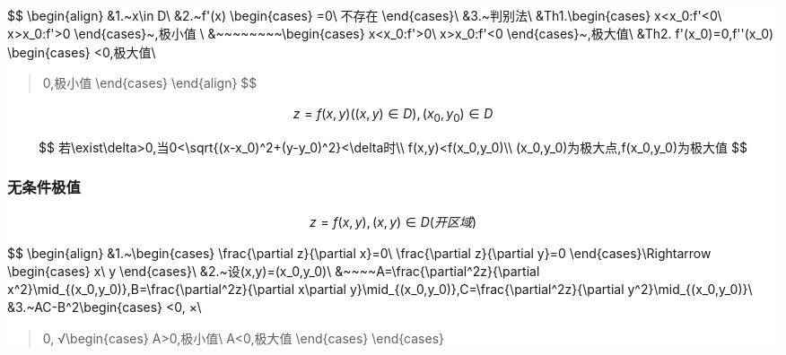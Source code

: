 $$
\begin{align}
&1.~x\in D\\
&2.~f'(x)
\begin{cases}
=0\\
不存在
\end{cases}\\
&3.~判别法\\
&Th1.\begin{cases}
x<x_0:f'<0\\
x>x_0:f'>0
\end{cases}~,极小值
\\
&~~~~~~~~\begin{cases}
x<x_0:f'>0\\
x>x_0:f'<0
\end{cases}~,极大值\\
&Th2.
f'(x_0)=0,f''(x_0)
\begin{cases}
<0,极大值\\
>0,极小值
\end{cases}
\end{align}
$$

$$
z=f(x,y)((x,y)\in D),(x_0,y_0)\in D
$$

$$
若\exist\delta>0,当0<\sqrt{(x-x_0)^2+(y-y_0)^2}<\delta时\\
f(x,y)<f(x_0,y_0)\\
(x_0,y_0)为极大点,f(x_0,y_0)为极大值
$$

### 无条件极值

$$
z=f(x,y),(x,y)\in D(开区域)
$$

$$
\begin{align}
&1.~\begin{cases}
\frac{\partial z}{\partial x}=0\\
\frac{\partial z}{\partial y}=0
\end{cases}\Rightarrow
\begin{cases}
x\\
y
\end{cases}\\
&2.~设(x,y)=(x_0,y_0)\\
&~~~~A=\frac{\partial^2z}{\partial x^2}\mid_{(x_0,y_0)},B=\frac{\partial^2z}{\partial x\partial y}\mid_{(x_0,y_0)},C=\frac{\partial^2z}{\partial y^2}\mid_{(x_0,y_0)}\\
&3.~AC-B^2\begin{cases}
<0, ×\\
>0, √\begin{cases}
A>0,极小值\\
A<0,极大值
\end{cases}
\end{cases}
